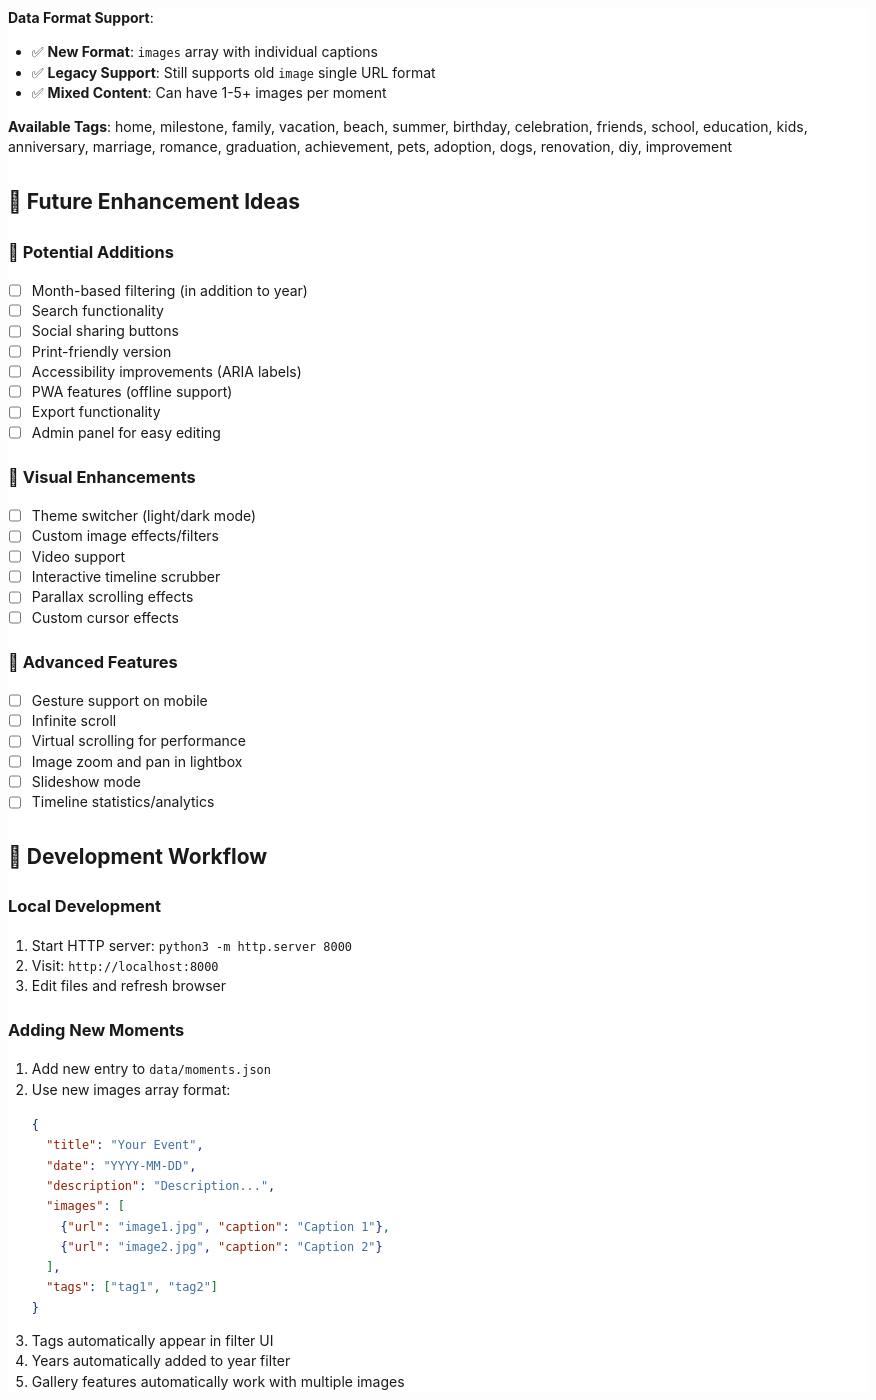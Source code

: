 **Data Format Support**:
- ✅ **New Format**: `images` array with individual captions
- ✅ **Legacy Support**: Still supports old `image` single URL format
- ✅ **Mixed Content**: Can have 1-5+ images per moment

**Available Tags**: home, milestone, family, vacation, beach, summer, birthday, celebration, friends, school, education, kids, anniversary, marriage, romance, graduation, achievement, pets, adoption, dogs, renovation, diy, improvement

## 🎯 **Future Enhancement Ideas**

### 🔄 **Potential Additions**
- [ ] Month-based filtering (in addition to year)
- [ ] Search functionality
- [ ] Social sharing buttons
- [ ] Print-friendly version
- [ ] Accessibility improvements (ARIA labels)
- [ ] PWA features (offline support)
- [ ] Export functionality
- [ ] Admin panel for easy editing

### 🎨 **Visual Enhancements**
- [ ] Theme switcher (light/dark mode)
- [ ] Custom image effects/filters
- [ ] Video support
- [ ] Interactive timeline scrubber
- [ ] Parallax scrolling effects
- [ ] Custom cursor effects

### 📱 **Advanced Features**
- [ ] Gesture support on mobile
- [ ] Infinite scroll
- [ ] Virtual scrolling for performance
- [ ] Image zoom and pan in lightbox
- [ ] Slideshow mode
- [ ] Timeline statistics/analytics

## 🔧 **Development Workflow**

### **Local Development**
1. Start HTTP server: `python3 -m http.server 8000`
2. Visit: `http://localhost:8000`
3. Edit files and refresh browser

### **Adding New Moments**
1. Add new entry to `data/moments.json`
2. Use new images array format:
   ```json
   {
     "title": "Your Event",
     "date": "YYYY-MM-DD", 
     "description": "Description...",
     "images": [
       {"url": "image1.jpg", "caption": "Caption 1"},
       {"url": "image2.jpg", "caption": "Caption 2"}
     ],
     "tags": ["tag1", "tag2"]
   }
   ```
3. Tags automatically appear in filter UI
4. Years automatically added to year filter
5. Gallery features automatically work with multiple images